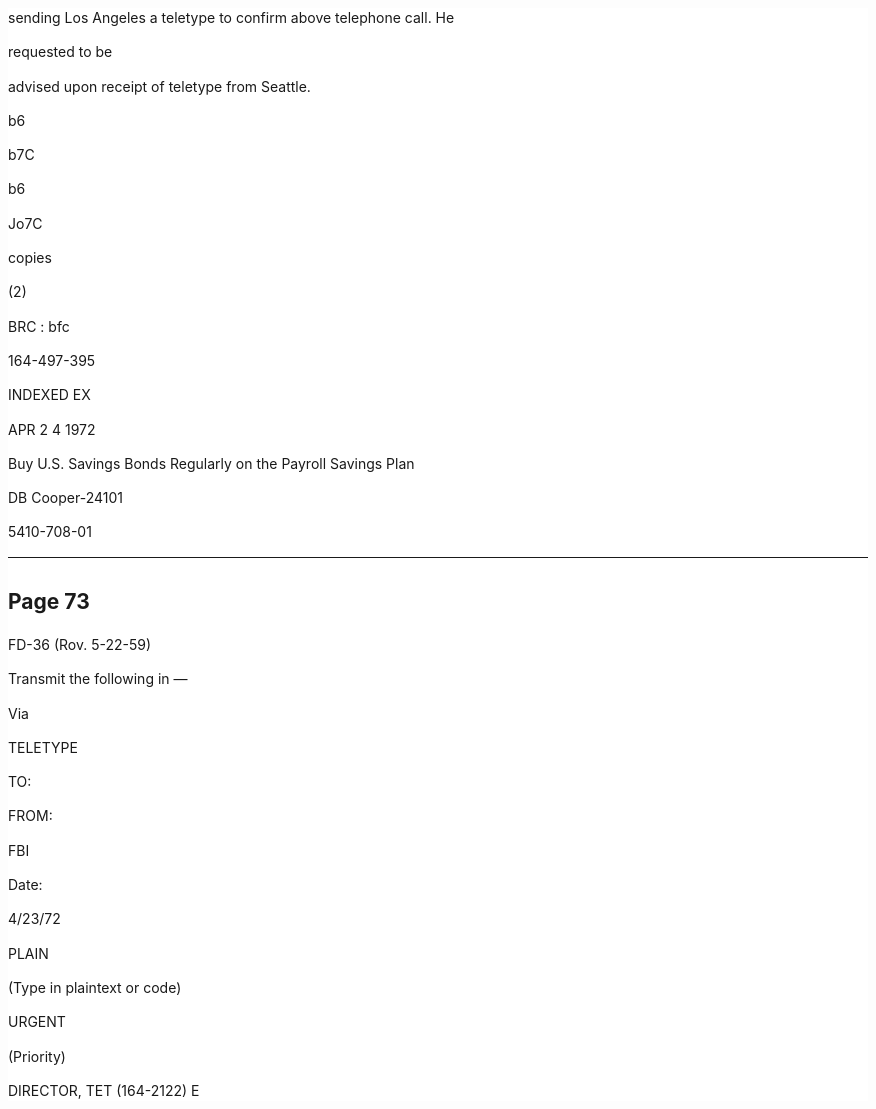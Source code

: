 sending Los Angeles a teletype to confirm above telephone call. He

requested to be

advised upon receipt of teletype from Seattle.

b6

b7C

b6

Jo7C

copies

(2)

BRC : bfc

164-497-395

INDEXED EX

APR 2 4 1972

Buy U.S. Savings Bonds Regularly on the Payroll Savings Plan

DB Cooper-24101

5410-708-01

---

## Page 73

FD-36 (Rov. 5-22-59)

Transmit the following in —

Via

TELETYPE

TO:

FROM:

FBI

Date:

4/23/72

PLAIN

(Type in plaintext or code)

URGENT

(Priority)

DIRECTOR, TET (164-2122) E
